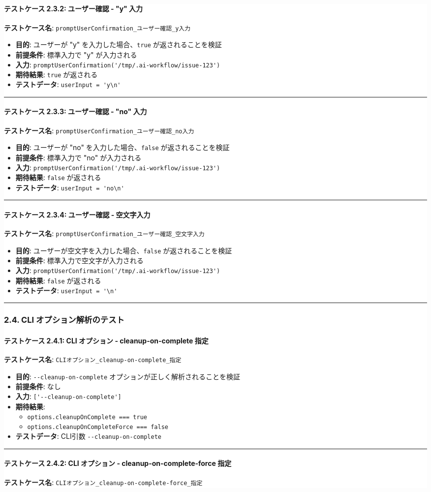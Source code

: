 
#### テストケース 2.3.2: ユーザー確認 - "y" 入力

**テストケース名**: `promptUserConfirmation_ユーザー確認_y入力`

- **目的**: ユーザーが "y" を入力した場合、`true` が返されることを検証
- **前提条件**: 標準入力で "y" が入力される
- **入力**: `promptUserConfirmation('/tmp/.ai-workflow/issue-123')`
- **期待結果**: `true` が返される
- **テストデータ**: `userInput = 'y\n'`

---

#### テストケース 2.3.3: ユーザー確認 - "no" 入力

**テストケース名**: `promptUserConfirmation_ユーザー確認_no入力`

- **目的**: ユーザーが "no" を入力した場合、`false` が返されることを検証
- **前提条件**: 標準入力で "no" が入力される
- **入力**: `promptUserConfirmation('/tmp/.ai-workflow/issue-123')`
- **期待結果**: `false` が返される
- **テストデータ**: `userInput = 'no\n'`

---

#### テストケース 2.3.4: ユーザー確認 - 空文字入力

**テストケース名**: `promptUserConfirmation_ユーザー確認_空文字入力`

- **目的**: ユーザーが空文字を入力した場合、`false` が返されることを検証
- **前提条件**: 標準入力で空文字が入力される
- **入力**: `promptUserConfirmation('/tmp/.ai-workflow/issue-123')`
- **期待結果**: `false` が返される
- **テストデータ**: `userInput = '\n'`

---

### 2.4. CLI オプション解析のテスト

#### テストケース 2.4.1: CLI オプション - cleanup-on-complete 指定

**テストケース名**: `CLIオプション_cleanup-on-complete_指定`

- **目的**: `--cleanup-on-complete` オプションが正しく解析されることを検証
- **前提条件**: なし
- **入力**: `['--cleanup-on-complete']`
- **期待結果**:
  - `options.cleanupOnComplete === true`
  - `options.cleanupOnCompleteForce === false`
- **テストデータ**: CLI引数 `--cleanup-on-complete`

---

#### テストケース 2.4.2: CLI オプション - cleanup-on-complete-force 指定

**テストケース名**: `CLIオプション_cleanup-on-complete-force_指定`
